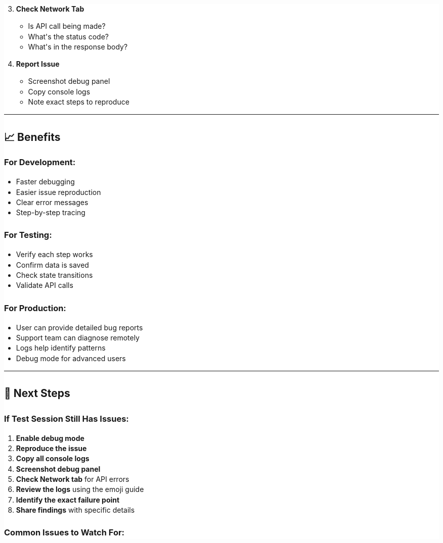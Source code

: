 3. **Check Network Tab**

   - Is API call being made?
   - What's the status code?
   - What's in the response body?

4. **Report Issue**
   - Screenshot debug panel
   - Copy console logs
   - Note exact steps to reproduce

---

## 📈 Benefits

### For Development:

- Faster debugging
- Easier issue reproduction
- Clear error messages
- Step-by-step tracing

### For Testing:

- Verify each step works
- Confirm data is saved
- Check state transitions
- Validate API calls

### For Production:

- User can provide detailed bug reports
- Support team can diagnose remotely
- Logs help identify patterns
- Debug mode for advanced users

---

## 🚀 Next Steps

### If Test Session Still Has Issues:

1. **Enable debug mode**
2. **Reproduce the issue**
3. **Copy all console logs**
4. **Screenshot debug panel**
5. **Check Network tab** for API errors
6. **Review the logs** using the emoji guide
7. **Identify the exact failure point**
8. **Share findings** with specific details

### Common Issues to Watch For:
